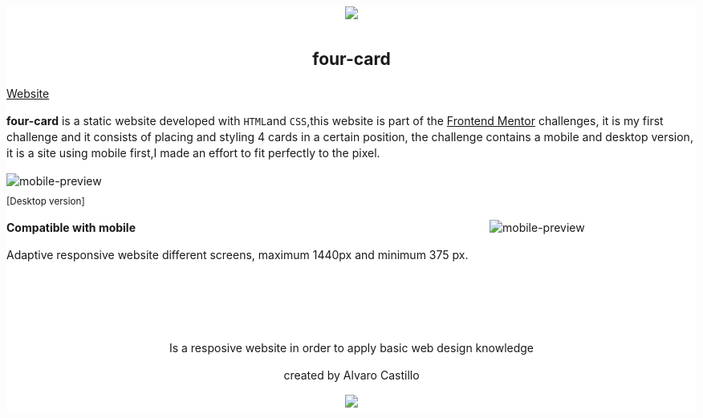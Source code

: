 <p align="center">
  <a href="https://github.com/Mrbanano"><img src="https://i.postimg.cc/XYKM4fCr/undraw-web-developer-p3e5.png" width="60%"></a>
</p>
</p>
<p align="center">
<h2 align="center">four-card</h3>

</p>

[Website](https://mrbanano.github.io/four-card-feature-section-master/)

**four-card** is a static website developed with `HTML`and `CSS`,this website is part of the [Frontend Mentor](https://www.frontendmentor.io/) challenges, it is my first challenge and it consists of placing and styling 4 cards in a certain position, the challenge contains a mobile and desktop version, it is a site using mobile first,I made an effort to fit perfectly to the pixel.

<img src="https://i.postimg.cc/02LX6zs7/desktop-preview.jpg" align="left" alt="mobile-preview" width="100%">

<p align="left">
<SUB>[Desktop version]</SUB>
<br>

</p>


<img src="https://i.postimg.cc/x8djbsLp/mobile-design.jpg" 
align="right" alt="mobile-preview"  width="30%">




**Compatible with mobile**

Adaptive responsive website different screens, maximum 1440px and minimum 375 px.



<p align="center">
<br>
<br>
<br>
<br>
 Is a resposive website in order to apply basic web design knowledge
<br>
<p align="center">created by Alvaro Castillo</p>
</p>

<p align="center">
  <a href="https://github.com/Mrbanano"><img src="https://i.postimg.cc/fT7JqqM3/blanco2.png" height="30"></a>
</p>

